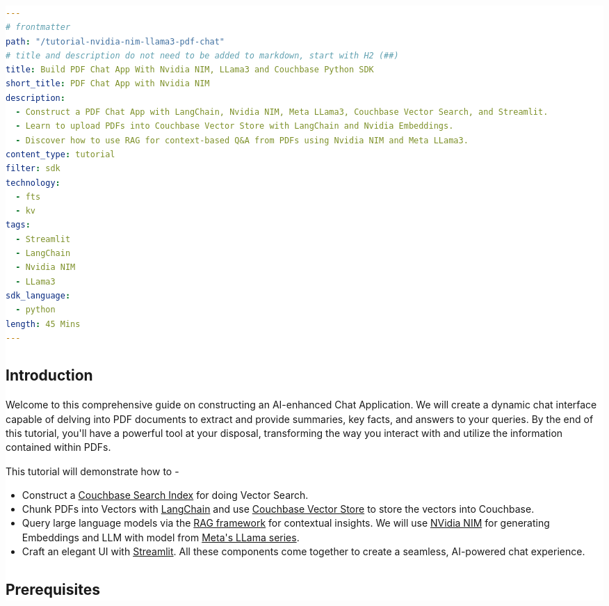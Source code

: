 ```yaml
---
# frontmatter
path: "/tutorial-nvidia-nim-llama3-pdf-chat"
# title and description do not need to be added to markdown, start with H2 (##)
title: Build PDF Chat App With Nvidia NIM, LLama3 and Couchbase Python SDK
short_title: PDF Chat App with Nvidia NIM
description:
  - Construct a PDF Chat App with LangChain, Nvidia NIM, Meta LLama3, Couchbase Vector Search, and Streamlit.
  - Learn to upload PDFs into Couchbase Vector Store with LangChain and Nvidia Embeddings.
  - Discover how to use RAG for context-based Q&A from PDFs using Nvidia NIM and Meta LLama3.
content_type: tutorial
filter: sdk
technology:
  - fts
  - kv
tags:
  - Streamlit
  - LangChain
  - Nvidia NIM
  - LLama3
sdk_language:
  - python
length: 45 Mins
---
```


## Introduction

Welcome to this comprehensive guide on constructing an AI-enhanced Chat Application. We will create a dynamic chat interface capable of delving into PDF documents to extract and provide summaries, key facts, and answers to your queries. By the end of this tutorial, you'll have a powerful tool at your disposal, transforming the way you interact with and utilize the information contained within PDFs.

This tutorial will demonstrate how to -

- Construct a [Couchbase Search Index](https://www.couchbase.com/products/vector-search/) for doing Vector Search.
- Chunk PDFs into Vectors with [LangChain](https://langchain.com/) and use [Couchbase Vector Store](https://python.langchain.com/docs/integrations/vectorstores/couchbase/) to store the vectors into Couchbase.
- Query large language models via the [RAG framework](https://aws.amazon.com/what-is/retrieval-augmented-generation/) for contextual insights. We will use [NVidia NIM](https://www.nvidia.com/en-in/ai/) for generating Embeddings and LLM with model from [Meta's LLama series](https://llama.meta.com/llama3/).
- Craft an elegant UI with [Streamlit](https://streamlit.io/). All these components come together to create a seamless, AI-powered chat experience.

## Prerequisites
